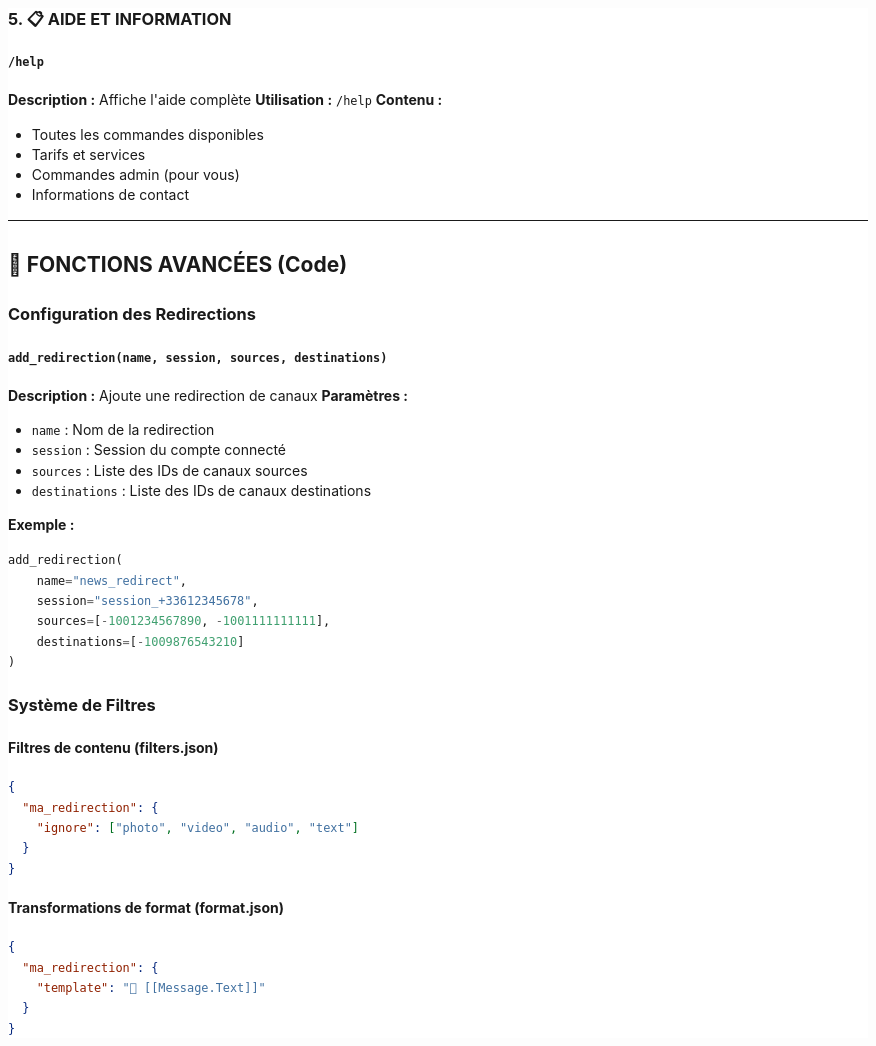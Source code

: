 ### 5. 📋 AIDE ET INFORMATION

#### `/help`
**Description :** Affiche l'aide complète
**Utilisation :** `/help`
**Contenu :**
- Toutes les commandes disponibles
- Tarifs et services
- Commandes admin (pour vous)
- Informations de contact

---

## 🔧 FONCTIONS AVANCÉES (Code)

### Configuration des Redirections

#### `add_redirection(name, session, sources, destinations)`
**Description :** Ajoute une redirection de canaux
**Paramètres :**
- `name` : Nom de la redirection
- `session` : Session du compte connecté
- `sources` : Liste des IDs de canaux sources
- `destinations` : Liste des IDs de canaux destinations

**Exemple :**
```python
add_redirection(
    name="news_redirect",
    session="session_+33612345678",
    sources=[-1001234567890, -1001111111111],
    destinations=[-1009876543210]
)
```

### Système de Filtres

#### Filtres de contenu (filters.json)
```json
{
  "ma_redirection": {
    "ignore": ["photo", "video", "audio", "text"]
  }
}
```

#### Transformations de format (format.json)
```json
{
  "ma_redirection": {
    "template": "🎯 [[Message.Text]]"
  }
}
```
